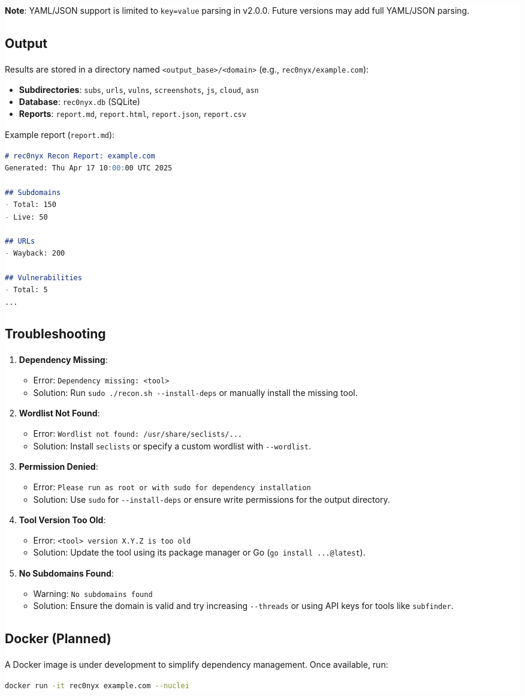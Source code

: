 **Note**: YAML/JSON support is limited to `key=value` parsing in v2.0.0. Future versions may add full YAML/JSON parsing.

## Output
Results are stored in a directory named `<output_base>/<domain>` (e.g., `rec0nyx/example.com`):
- **Subdirectories**: `subs`, `urls`, `vulns`, `screenshots`, `js`, `cloud`, `asn`
- **Database**: `rec0nyx.db` (SQLite)
- **Reports**: `report.md`, `report.html`, `report.json`, `report.csv`

Example report (`report.md`):
```markdown
# rec0nyx Recon Report: example.com
Generated: Thu Apr 17 10:00:00 UTC 2025

## Subdomains
- Total: 150
- Live: 50

## URLs
- Wayback: 200

## Vulnerabilities
- Total: 5
...
```

## Troubleshooting
1. **Dependency Missing**:
   - Error: `Dependency missing: <tool>`
   - Solution: Run `sudo ./recon.sh --install-deps` or manually install the missing tool.

2. **Wordlist Not Found**:
   - Error: `Wordlist not found: /usr/share/seclists/...`
   - Solution: Install `seclists` or specify a custom wordlist with `--wordlist`.

3. **Permission Denied**:
   - Error: `Please run as root or with sudo for dependency installation`
   - Solution: Use `sudo` for `--install-deps` or ensure write permissions for the output directory.

4. **Tool Version Too Old**:
   - Error: `<tool> version X.Y.Z is too old`
   - Solution: Update the tool using its package manager or Go (`go install ...@latest`).

5. **No Subdomains Found**:
   - Warning: `No subdomains found`
   - Solution: Ensure the domain is valid and try increasing `--threads` or using API keys for tools like `subfinder`.

## Docker (Planned)
A Docker image is under development to simplify dependency management. Once available, run:
```bash
docker run -it rec0nyx example.com --nuclei
```
